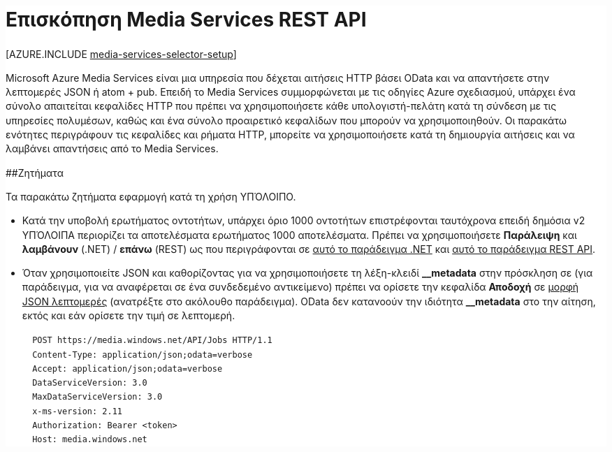 <properties 
    pageTitle="Επισκόπηση Media Services REST API | Microsoft Azure" 
    description="Επισκόπηση Media Services REST API" 
    services="media-services" 
    documentationCenter="" 
    authors="Juliako" 
    manager="erikre" 
    editor=""/>

<tags 
    ms.service="media-services" 
    ms.workload="media" 
    ms.tgt_pltfrm="na" 
    ms.devlang="dotnet" 
    ms.topic="article" 
    ms.date="10/12/2016"
    ms.author="juliako"/>


# <a name="media-services-rest-api-overview"></a>Επισκόπηση Media Services REST API 

[AZURE.INCLUDE [media-services-selector-setup](../../includes/media-services-selector-setup.md)]

Microsoft Azure Media Services είναι μια υπηρεσία που δέχεται αιτήσεις HTTP βάσει OData και να απαντήσετε στην λεπτομερές JSON ή atom + pub. Επειδή το Media Services συμμορφώνεται με τις οδηγίες Azure σχεδιασμού, υπάρχει ένα σύνολο απαιτείται κεφαλίδες HTTP που πρέπει να χρησιμοποιήσετε κάθε υπολογιστή-πελάτη κατά τη σύνδεση με τις υπηρεσίες πολυμέσων, καθώς και ένα σύνολο προαιρετικό κεφαλίδων που μπορούν να χρησιμοποιηθούν. Οι παρακάτω ενότητες περιγράφουν τις κεφαλίδες και ρήματα HTTP, μπορείτε να χρησιμοποιήσετε κατά τη δημιουργία αιτήσεις και να λαμβάνει απαντήσεις από το Media Services.

##<a name="considerations"></a>Ζητήματα 

Τα παρακάτω ζητήματα εφαρμογή κατά τη χρήση ΥΠΌΛΟΙΠΟ.

- Κατά την υποβολή ερωτήματος οντοτήτων, υπάρχει όριο 1000 οντοτήτων επιστρέφονται ταυτόχρονα επειδή δημόσια v2 ΥΠΌΛΟΙΠΑ περιορίζει τα αποτελέσματα ερωτήματος 1000 αποτελέσματα. Πρέπει να χρησιμοποιήσετε **Παράλειψη** και **λαμβάνουν** (.NET) / **επάνω** (REST) ως που περιγράφονται σε [αυτό το παράδειγμα .NET](media-services-dotnet-manage-entities.md#enumerating-through-large-collections-of-entities) και [αυτό το παράδειγμα REST API](media-services-rest-manage-entities.md#enumerating-through-large-collections-of-entities). 

- Όταν χρησιμοποιείτε JSON και καθορίζοντας για να χρησιμοποιήσετε τη λέξη-κλειδί **__metadata** στην πρόσκληση σε (για παράδειγμα, για να αναφέρεται σε ένα συνδεδεμένο αντικείμενο) πρέπει να ορίσετε την κεφαλίδα **Αποδοχή** σε [μορφή JSON λεπτομερές](http://www.odata.org/documentation/odata-version-3-0/json-verbose-format/) (ανατρέξτε στο ακόλουθο παράδειγμα). OData δεν κατανοούν την ιδιότητα **__metadata** στο την αίτηση, εκτός και εάν ορίσετε την τιμή σε λεπτομερή.  

        POST https://media.windows.net/API/Jobs HTTP/1.1
        Content-Type: application/json;odata=verbose
        Accept: application/json;odata=verbose
        DataServiceVersion: 3.0
        MaxDataServiceVersion: 3.0
        x-ms-version: 2.11
        Authorization: Bearer <token> 
        Host: media.windows.net
        